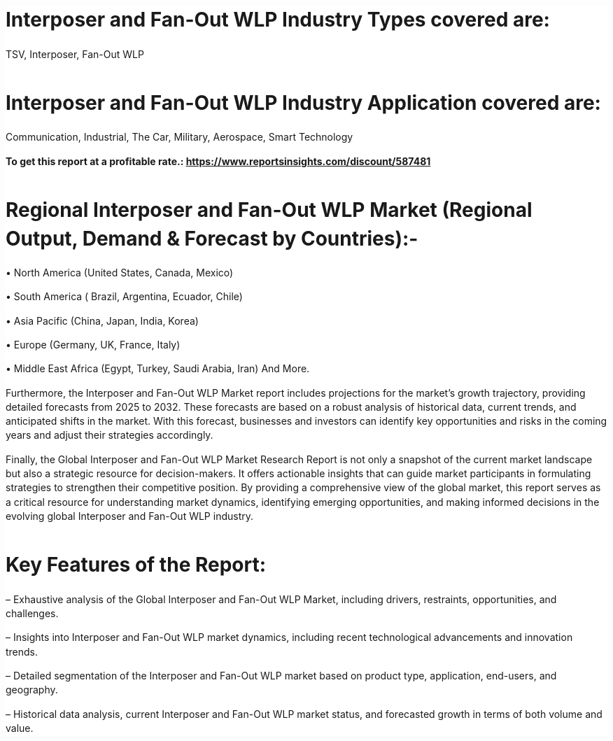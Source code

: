 # <strong>Interposer and Fan-Out WLP Industry Types covered are:</strong>

TSV, Interposer, Fan-Out WLP

# <strong>Interposer and Fan-Out WLP Industry Application covered are:</strong>

Communication, Industrial, The Car, Military, Aerospace, Smart Technology

<strong>To get this report at a profitable rate.: <a href=https://www.reportsinsights.com/discount/587481>https://www.reportsinsights.com/discount/587481</a></strong>

# <strong>Regional Interposer and Fan-Out WLP Market (Regional Output, Demand &amp; Forecast by Countries):-</strong>

• North America (United States, Canada, Mexico)

• South America ( Brazil, Argentina, Ecuador, Chile)

• Asia Pacific (China, Japan, India, Korea)

• Europe (Germany, UK, France, Italy)

• Middle East Africa (Egypt, Turkey, Saudi Arabia, Iran) And More.

Furthermore, the Interposer and Fan-Out WLP Market report includes projections for the market’s growth trajectory, providing detailed forecasts from 2025 to 2032. These forecasts are based on a robust analysis of historical data, current trends, and anticipated shifts in the market. With this forecast, businesses and investors can identify key opportunities and risks in the coming years and adjust their strategies accordingly.

Finally, the Global Interposer and Fan-Out WLP Market Research Report is not only a snapshot of the current market landscape but also a strategic resource for decision-makers. It offers actionable insights that can guide market participants in formulating strategies to strengthen their competitive position. By providing a comprehensive view of the global market, this report serves as a critical resource for understanding market dynamics, identifying emerging opportunities, and making informed decisions in the evolving global Interposer and Fan-Out WLP industry.

# <strong>Key Features of the Report:</strong>

– Exhaustive analysis of the Global Interposer and Fan-Out WLP Market, including drivers, restraints, opportunities, and challenges.

– Insights into Interposer and Fan-Out WLP market dynamics, including recent technological advancements and innovation trends.

– Detailed segmentation of the Interposer and Fan-Out WLP market based on product type, application, end-users, and geography.

– Historical data analysis, current Interposer and Fan-Out WLP market status, and forecasted growth in terms of both volume and value.
